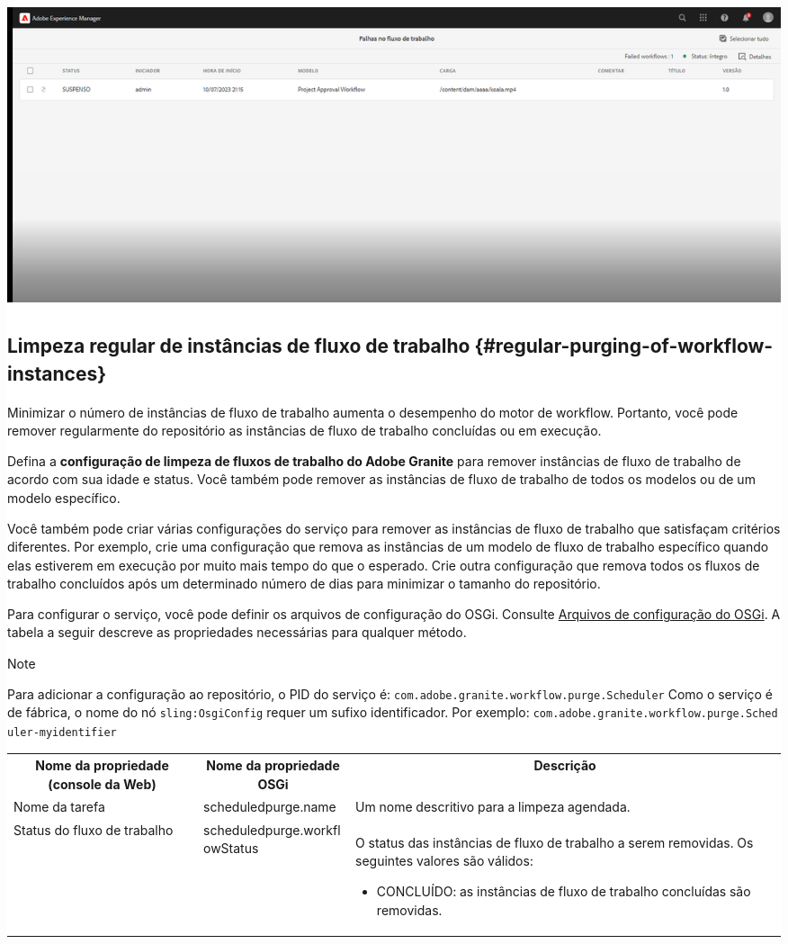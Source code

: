 ![workflow-failure](/help/sites-cloud/administering/assets/workflow-failure.png)

## Limpeza regular de instâncias de fluxo de trabalho {#regular-purging-of-workflow-instances}

Minimizar o número de instâncias de fluxo de trabalho aumenta o desempenho do motor de workflow. Portanto, você pode remover regularmente do repositório as instâncias de fluxo de trabalho concluídas ou em execução.

Defina a **configuração de limpeza de fluxos de trabalho do Adobe Granite** para remover instâncias de fluxo de trabalho de acordo com sua idade e status. Você também pode remover as instâncias de fluxo de trabalho de todos os modelos ou de um modelo específico.

Você também pode criar várias configurações do serviço para remover as instâncias de fluxo de trabalho que satisfaçam critérios diferentes. Por exemplo, crie uma configuração que remova as instâncias de um modelo de fluxo de trabalho específico quando elas estiverem em execução por muito mais tempo do que o esperado. Crie outra configuração que remova todos os fluxos de trabalho concluídos após um determinado número de dias para minimizar o tamanho do repositório.

Para configurar o serviço, você pode definir os arquivos de configuração do OSGi. Consulte [Arquivos de configuração do OSGi](/help/implementing/deploying/configuring-osgi.md). A tabela a seguir descreve as propriedades necessárias para qualquer método.

>[!NOTE]
>Para adicionar a configuração ao repositório, o PID do serviço é:
>`com.adobe.granite.workflow.purge.Scheduler`
>Como o serviço é de fábrica, o nome do nó `sling:OsgiConfig` requer um sufixo identificador. Por exemplo:
>`com.adobe.granite.workflow.purge.Scheduler-myidentifier`

<table>
 <tbody>
  <tr>
   <th>Nome da propriedade (console da Web)</th>
   <th>Nome da propriedade OSGi</th>
   <th>Descrição</th>
  </tr>
  <tr>
   <td>Nome da tarefa</td>
   <td>scheduledpurge.name</td>
   <td>Um nome descritivo para a limpeza agendada.</td>
  </tr>
  <tr>
   <td>Status do fluxo de trabalho</td>
   <td>scheduledpurge.workflowStatus</td>
   <td><p>O status das instâncias de fluxo de trabalho a serem removidas. Os seguintes valores são válidos:</p>
    <ul>
     <li>CONCLUÍDO: as instâncias de fluxo de trabalho concluídas são removidas.</li>